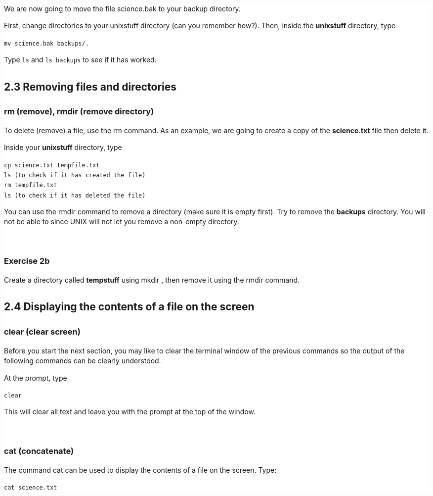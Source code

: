 We are now going to move the file science.bak to your backup directory.

First, change directories to your unixstuff directory (can you remember
how?). Then, inside the **unixstuff** directory, type

    mv science.bak backups/.

Type `ls` and `ls backups` to see if it has worked.

2.3 Removing files and directories
----------------------------------

### rm (remove), rmdir (remove directory)

To delete (remove) a file, use the rm command. As an example, we are
going to create a copy of the **science.txt** file then delete it.

Inside your **unixstuff** directory, type

    cp science.txt tempfile.txt
    ls (to check if it has created the file)
    rm tempfile.txt
    ls (to check if it has deleted the file)

You can use the rmdir command to remove a directory (make sure it is
empty first). Try to remove the **backups** directory. You will not be
able to since UNIX will not let you remove a non-empty directory.

 

### Exercise 2b

Create a directory called **tempstuff** using mkdir , then remove it
using the rmdir command.

2.4 Displaying the contents of a file on the screen
---------------------------------------------------

### clear (clear screen)

Before you start the next section, you may like to clear the terminal
window of the previous commands so the output of the following commands
can be clearly understood.

At the prompt, type

    clear

This will clear all text and leave you with the     prompt at the top of
the window.

 

### cat (concatenate)

The command cat can be used to display the contents of a file on the
screen. Type:

    cat science.txt
